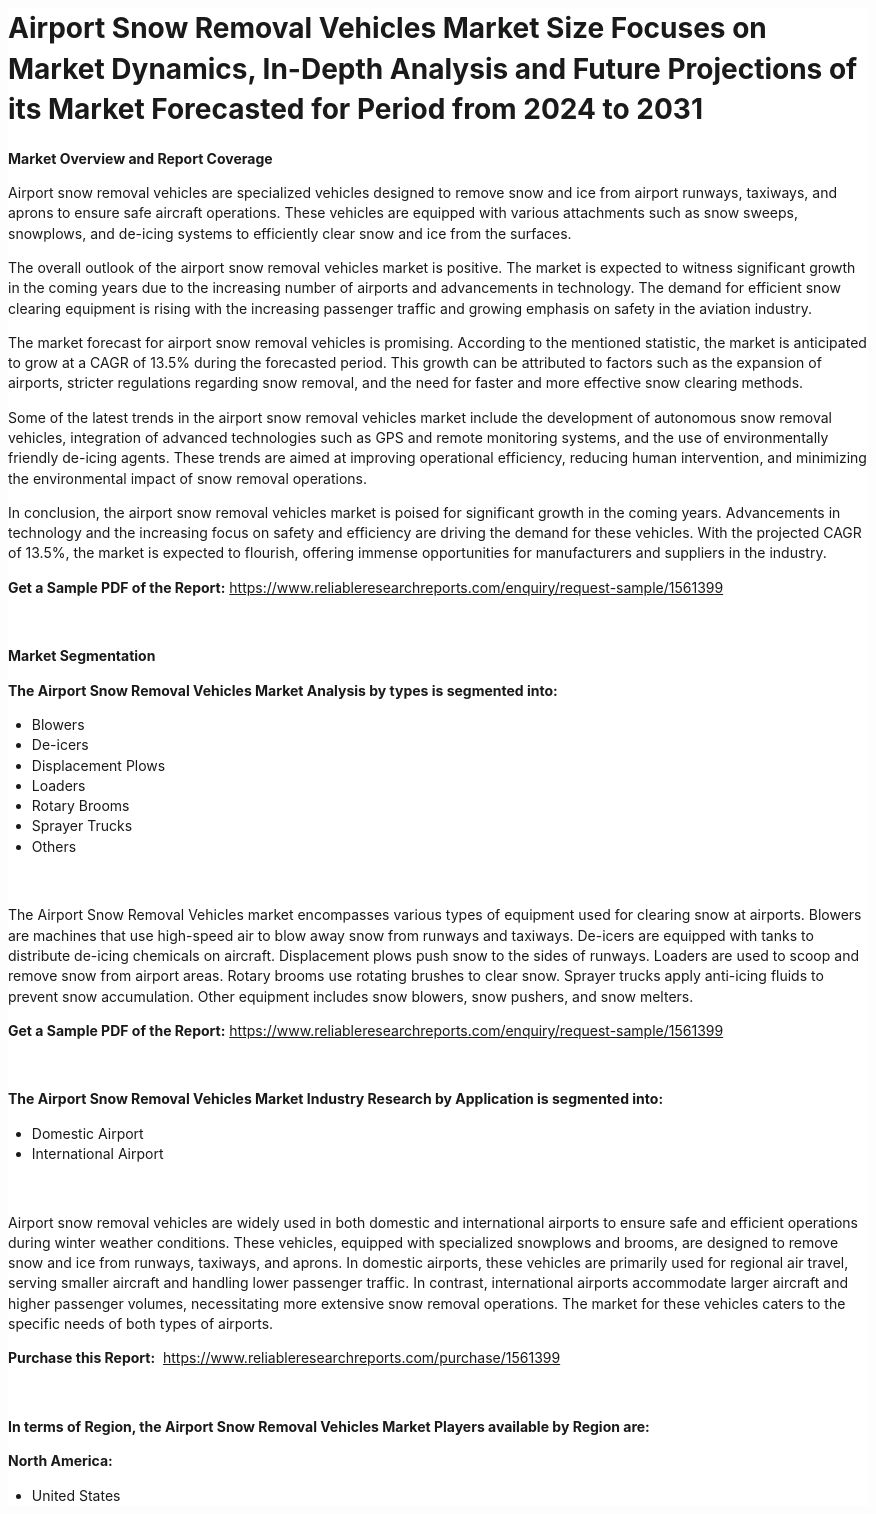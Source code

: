 <p><h1>Airport Snow Removal Vehicles Market Size Focuses on Market Dynamics, In-Depth Analysis and Future Projections of its Market Forecasted for Period from 2024 to 2031</h1></p><p><strong>Market Overview and Report Coverage</strong></p>
<p><p>Airport snow removal vehicles are specialized vehicles designed to remove snow and ice from airport runways, taxiways, and aprons to ensure safe aircraft operations. These vehicles are equipped with various attachments such as snow sweeps, snowplows, and de-icing systems to efficiently clear snow and ice from the surfaces.</p><p>The overall outlook of the airport snow removal vehicles market is positive. The market is expected to witness significant growth in the coming years due to the increasing number of airports and advancements in technology. The demand for efficient snow clearing equipment is rising with the increasing passenger traffic and growing emphasis on safety in the aviation industry.</p><p>The market forecast for airport snow removal vehicles is promising. According to the mentioned statistic, the market is anticipated to grow at a CAGR of 13.5% during the forecasted period. This growth can be attributed to factors such as the expansion of airports, stricter regulations regarding snow removal, and the need for faster and more effective snow clearing methods.</p><p>Some of the latest trends in the airport snow removal vehicles market include the development of autonomous snow removal vehicles, integration of advanced technologies such as GPS and remote monitoring systems, and the use of environmentally friendly de-icing agents. These trends are aimed at improving operational efficiency, reducing human intervention, and minimizing the environmental impact of snow removal operations.</p><p>In conclusion, the airport snow removal vehicles market is poised for significant growth in the coming years. Advancements in technology and the increasing focus on safety and efficiency are driving the demand for these vehicles. With the projected CAGR of 13.5%, the market is expected to flourish, offering immense opportunities for manufacturers and suppliers in the industry.</p></p>
<p><strong>Get a Sample PDF of the Report:</strong> <a href="https://www.reliableresearchreports.com/enquiry/request-sample/1561399">https://www.reliableresearchreports.com/enquiry/request-sample/1561399</a></p>
<p>&nbsp;</p>
<p><strong>Market Segmentation</strong></p>
<p><strong>The Airport Snow Removal Vehicles Market Analysis by types is segmented into:</strong></p>
<p><ul><li>Blowers</li><li>De-icers</li><li>Displacement Plows</li><li>Loaders</li><li>Rotary Brooms</li><li>Sprayer Trucks</li><li>Others</li></ul></p>
<p>&nbsp;</p>
<p><p>The Airport Snow Removal Vehicles market encompasses various types of equipment used for clearing snow at airports. Blowers are machines that use high-speed air to blow away snow from runways and taxiways. De-icers are equipped with tanks to distribute de-icing chemicals on aircraft. Displacement plows push snow to the sides of runways. Loaders are used to scoop and remove snow from airport areas. Rotary brooms use rotating brushes to clear snow. Sprayer trucks apply anti-icing fluids to prevent snow accumulation. Other equipment includes snow blowers, snow pushers, and snow melters.</p></p>
<p><strong>Get a Sample PDF of the Report:</strong>&nbsp;<a href="https://www.reliableresearchreports.com/enquiry/request-sample/1561399">https://www.reliableresearchreports.com/enquiry/request-sample/1561399</a></p>
<p>&nbsp;</p>
<p><strong>The Airport Snow Removal Vehicles Market Industry Research by Application is segmented into:</strong></p>
<p><ul><li>Domestic Airport</li><li>International Airport</li></ul></p>
<p>&nbsp;</p>
<p><p>Airport snow removal vehicles are widely used in both domestic and international airports to ensure safe and efficient operations during winter weather conditions. These vehicles, equipped with specialized snowplows and brooms, are designed to remove snow and ice from runways, taxiways, and aprons. In domestic airports, these vehicles are primarily used for regional air travel, serving smaller aircraft and handling lower passenger traffic. In contrast, international airports accommodate larger aircraft and higher passenger volumes, necessitating more extensive snow removal operations. The market for these vehicles caters to the specific needs of both types of airports.</p></p>
<p><strong>Purchase this Report:</strong>&nbsp; <a href="https://www.reliableresearchreports.com/purchase/1561399">https://www.reliableresearchreports.com/purchase/1561399</a></p>
<p>&nbsp;</p>
<p><strong>In terms of Region, the Airport Snow Removal Vehicles Market Players available by Region are:</strong></p>
<p>
    <p> <strong> North America: </strong>
        <ul>
            <li>United States</li>